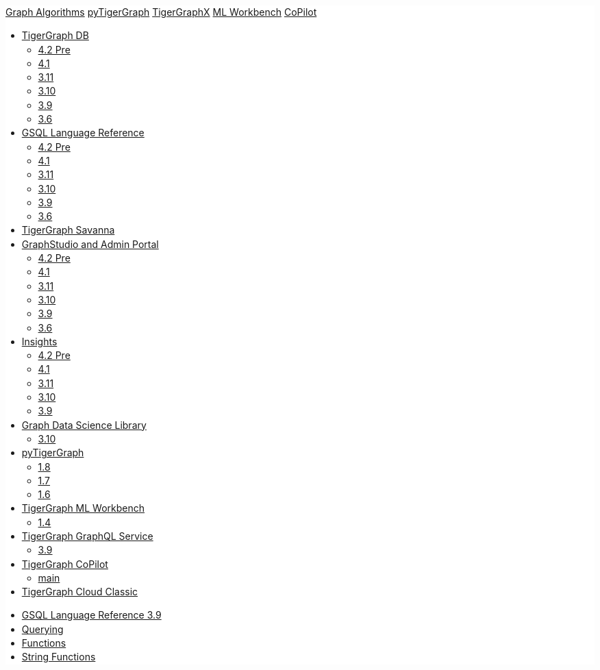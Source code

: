[Graph Algorithms](https://docs.tigergraph.com/graph-ml/3.10/intro/) [pyTigerGraph](https://docs.tigergraph.com/pytigergraph/1.8/intro/) [TigerGraphX](https://github.com/tigergraph/ecosys/blob/master/tutorials/TigerGraphX.md) [ML Workbench](https://docs.tigergraph.com/ml-workbench/1.4/intro/) [CoPilot](https://docs.tigergraph.com/tg-copilot/intro/)
  * [TigerGraph DB](https://docs.tigergraph.com/tigergraph-server/4.2/intro/)
    * [4.2 Pre](https://docs.tigergraph.com/tigergraph-server/4.2/intro/)
    * [4.1](https://docs.tigergraph.com/tigergraph-server/4.1/intro/)
    * [3.11](https://docs.tigergraph.com/tigergraph-server/3.11/intro/)
    * [3.10](https://docs.tigergraph.com/tigergraph-server/3.10/intro/)
    * [3.9](https://docs.tigergraph.com/tigergraph-server/3.9/intro/)
    * [3.6](https://docs.tigergraph.com/tigergraph-server/3.6/intro/)
  * [GSQL Language Reference](https://docs.tigergraph.com/gsql-ref/4.2/intro/)
    * [4.2 Pre](https://docs.tigergraph.com/gsql-ref/4.2/intro/)
    * [4.1](https://docs.tigergraph.com/gsql-ref/4.1/intro/)
    * [3.11](https://docs.tigergraph.com/gsql-ref/3.11/intro/)
    * [3.10](https://docs.tigergraph.com/gsql-ref/3.10/intro/)
    * [3.9](https://docs.tigergraph.com/gsql-ref/3.9/intro/)
    * [3.6](https://docs.tigergraph.com/gsql-ref/3.6/intro/intro)
  * [TigerGraph Savanna](https://docs.tigergraph.com/savanna/main/overview/)
  * [GraphStudio and Admin Portal](https://docs.tigergraph.com/gui/4.2/intro/)
    * [4.2 Pre](https://docs.tigergraph.com/gui/4.2/intro/)
    * [4.1](https://docs.tigergraph.com/gui/4.1/intro/)
    * [3.11](https://docs.tigergraph.com/gui/3.11/intro/)
    * [3.10](https://docs.tigergraph.com/gui/3.10/intro/)
    * [3.9](https://docs.tigergraph.com/gui/3.9/intro/)
    * [3.6](https://docs.tigergraph.com/gui/3.6/graphstudio/overview)
  * [Insights](https://docs.tigergraph.com/insights/4.2/intro/)
    * [4.2 Pre](https://docs.tigergraph.com/insights/4.2/intro/)
    * [4.1](https://docs.tigergraph.com/insights/4.1/intro/)
    * [3.11](https://docs.tigergraph.com/insights/3.11/intro/)
    * [3.10](https://docs.tigergraph.com/insights/3.10/intro/)
    * [3.9](https://docs.tigergraph.com/insights/3.9/intro/)
  * [Graph Data Science Library](https://docs.tigergraph.com/graph-ml/3.10/intro/)
    * [3.10](https://docs.tigergraph.com/graph-ml/3.10/intro/)
  * [pyTigerGraph](https://docs.tigergraph.com/pytigergraph/1.8/intro/)
    * [1.8](https://docs.tigergraph.com/pytigergraph/1.8/intro/)
    * [1.7](https://docs.tigergraph.com/pytigergraph/1.7/intro/)
    * [1.6](https://docs.tigergraph.com/pytigergraph/1.6/intro/)
  * [TigerGraph ML Workbench](https://docs.tigergraph.com/ml-workbench/1.4/intro/)
    * [1.4](https://docs.tigergraph.com/ml-workbench/1.4/intro/)
  * [TigerGraph GraphQL Service](https://docs.tigergraph.com/graphql/3.9/)
    * [3.9](https://docs.tigergraph.com/graphql/3.9/)
  * [TigerGraph CoPilot](https://docs.tigergraph.com/tg-copilot/intro/)
    * [main](https://docs.tigergraph.com/tg-copilot/intro/)
  * [TigerGraph Cloud Classic](https://docs.tigergraph.com/cloud/main/start/overview)


[](https://docs.tigergraph.com/home/)
  * [GSQL Language Reference 3.9](https://docs.tigergraph.com/gsql-ref/3.9/intro/)
  * [Querying](https://docs.tigergraph.com/gsql-ref/3.9/querying/)
  * [Functions](https://docs.tigergraph.com/gsql-ref/3.9/querying/func/)
  * [String Functions](https://docs.tigergraph.com/gsql-ref/3.9/querying/func/string-functions)
